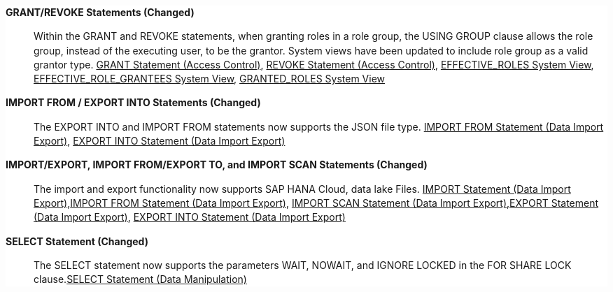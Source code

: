 

</dd><dt><b>

GRANT/REVOKE Statements \(Changed\)

</b></dt>
<dd>

Within the GRANT and REVOKE statements, when granting roles in a role group, the USING GROUP clause allows the role group, instead of the executing user, to be the grantor. System views have been updated to include role group as a valid grantor type. [GRANT Statement \(Access Control\)](010-SQL-Reference/012-SQL-Statements/grant-statement-access-control-20f674e.md), [REVOKE Statement \(Access Control\)](010-SQL-Reference/012-SQL-Statements/revoke-statement-access-control-20fc91c.md), [EFFECTIVE\_ROLES System View](020-System-Views-Reference/021-System-Views/effective-roles-system-view-20a3229.md), [EFFECTIVE\_ROLE\_GRANTEES System View](020-System-Views-Reference/021-System-Views/effective-role-grantees-system-view-d2beddd.md), [GRANTED\_ROLES System View](020-System-Views-Reference/021-System-Views/granted-roles-system-view-20a5c3b.md)



</dd><dt><b>

IMPORT FROM / EXPORT INTO Statements \(Changed\)

</b></dt>
<dd>

The EXPORT INTO and IMPORT FROM statements now supports the JSON file type. [IMPORT FROM Statement \(Data Import Export\)](010-SQL-Reference/012-SQL-Statements/import-from-statement-data-import-export-20f712e.md), [EXPORT INTO Statement \(Data Import Export\)](010-SQL-Reference/012-SQL-Statements/export-into-statement-data-import-export-6a6f59b.md)



</dd><dt><b>

IMPORT/EXPORT, IMPORT FROM/EXPORT TO, and IMPORT SCAN Statements \(Changed\)

</b></dt>
<dd>

The import and export functionality now supports SAP HANA Cloud, data lake Files. [IMPORT Statement \(Data Import Export\)](010-SQL-Reference/012-SQL-Statements/import-statement-data-import-export-20f75ad.md),[IMPORT FROM Statement \(Data Import Export\)](010-SQL-Reference/012-SQL-Statements/import-from-statement-data-import-export-20f712e.md), [IMPORT SCAN Statement \(Data Import Export\)](010-SQL-Reference/012-SQL-Statements/import-scan-statement-data-import-export-20f79b2.md),[EXPORT Statement \(Data Import Export\)](010-SQL-Reference/012-SQL-Statements/export-statement-data-import-export-20da0be.md), [EXPORT INTO Statement \(Data Import Export\)](010-SQL-Reference/012-SQL-Statements/export-into-statement-data-import-export-6a6f59b.md) 



</dd><dt><b>

SELECT Statement \(Changed\)

</b></dt>
<dd>

The SELECT statement now supports the parameters WAIT, NOWAIT, and IGNORE LOCKED in the FOR SHARE LOCK clause.[SELECT Statement \(Data Manipulation\)](010-SQL-Reference/012-SQL-Statements/select-statement-data-manipulation-20fcf24.md)
